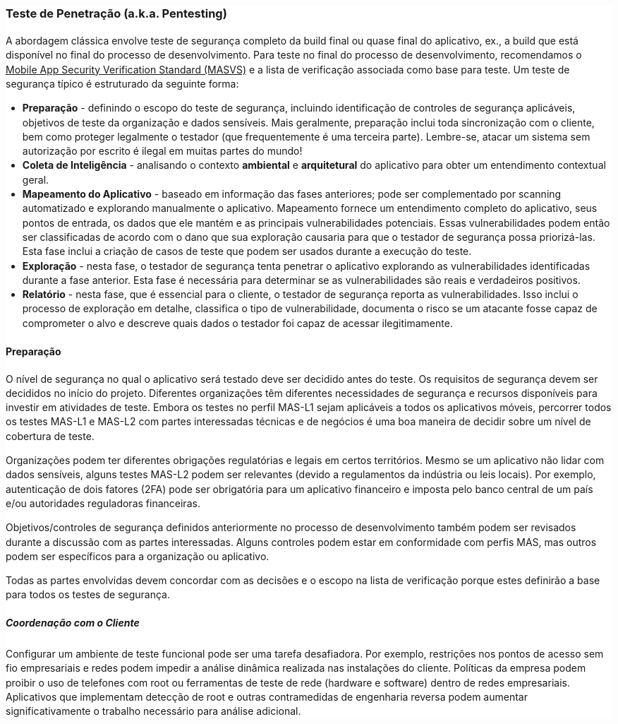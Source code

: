 ### Teste de Penetração (a.k.a. Pentesting)

A abordagem clássica envolve teste de segurança completo da build final ou quase final do aplicativo, ex., a build que está disponível no final do processo de desenvolvimento. Para teste no final do processo de desenvolvimento, recomendamos o [Mobile App Security Verification Standard (MASVS)](https://github.com/OWASP/masvs "OWASP MASVS") e a lista de verificação associada como base para teste. Um teste de segurança típico é estruturado da seguinte forma:

- **Preparação** - definindo o escopo do teste de segurança, incluindo identificação de controles de segurança aplicáveis, objetivos de teste da organização e dados sensíveis. Mais geralmente, preparação inclui toda sincronização com o cliente, bem como proteger legalmente o testador (que frequentemente é uma terceira parte). Lembre-se, atacar um sistema sem autorização por escrito é ilegal em muitas partes do mundo!
- **Coleta de Inteligência** - analisando o contexto **ambiental** e **arquitetural** do aplicativo para obter um entendimento contextual geral.
- **Mapeamento do Aplicativo** - baseado em informação das fases anteriores; pode ser complementado por scanning automatizado e explorando manualmente o aplicativo. Mapeamento fornece um entendimento completo do aplicativo, seus pontos de entrada, os dados que ele mantém e as principais vulnerabilidades potenciais. Essas vulnerabilidades podem então ser classificadas de acordo com o dano que sua exploração causaria para que o testador de segurança possa priorizá-las. Esta fase inclui a criação de casos de teste que podem ser usados durante a execução do teste.
- **Exploração** - nesta fase, o testador de segurança tenta penetrar o aplicativo explorando as vulnerabilidades identificadas durante a fase anterior. Esta fase é necessária para determinar se as vulnerabilidades são reais e verdadeiros positivos.
- **Relatório** - nesta fase, que é essencial para o cliente, o testador de segurança reporta as vulnerabilidades. Isso inclui o processo de exploração em detalhe, classifica o tipo de vulnerabilidade, documenta o risco se um atacante fosse capaz de comprometer o alvo e descreve quais dados o testador foi capaz de acessar ilegitimamente.

#### Preparação

O nível de segurança no qual o aplicativo será testado deve ser decidido antes do teste. Os requisitos de segurança devem ser decididos no início do projeto. Diferentes organizações têm diferentes necessidades de segurança e recursos disponíveis para investir em atividades de teste. Embora os testes no perfil MAS-L1 sejam aplicáveis a todos os aplicativos móveis, percorrer todos os testes MAS-L1 e MAS-L2 com partes interessadas técnicas e de negócios é uma boa maneira de decidir sobre um nível de cobertura de teste.

Organizações podem ter diferentes obrigações regulatórias e legais em certos territórios. Mesmo se um aplicativo não lidar com dados sensíveis, alguns testes MAS-L2 podem ser relevantes (devido a regulamentos da indústria ou leis locais). Por exemplo, autenticação de dois fatores (2FA) pode ser obrigatória para um aplicativo financeiro e imposta pelo banco central de um país e/ou autoridades reguladoras financeiras.

Objetivos/controles de segurança definidos anteriormente no processo de desenvolvimento também podem ser revisados durante a discussão com as partes interessadas. Alguns controles podem estar em conformidade com perfis MAS, mas outros podem ser específicos para a organização ou aplicativo.

Todas as partes envolvidas devem concordar com as decisões e o escopo na lista de verificação porque estes definirão a base para todos os testes de segurança.

##### Coordenação com o Cliente

Configurar um ambiente de teste funcional pode ser uma tarefa desafiadora. Por exemplo, restrições nos pontos de acesso sem fio empresariais e redes podem impedir a análise dinâmica realizada nas instalações do cliente. Políticas da empresa podem proibir o uso de telefones com root ou ferramentas de teste de rede (hardware e software) dentro de redes empresariais. Aplicativos que implementam detecção de root e outras contramedidas de engenharia reversa podem aumentar significativamente o trabalho necessário para análise adicional.
